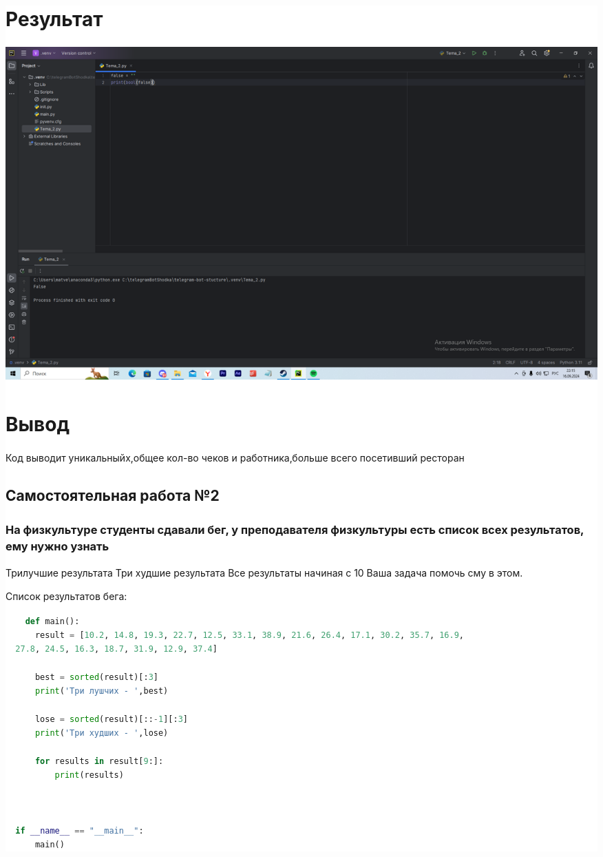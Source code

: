   # Результат
![Меню](https://github.com/soft2k/Software_Engineering/blob/main/pic/Tema2Pic11.PNG)

  # Вывод
  Код выводит уникальныйх,общее кол-во чеков и работника,больше всего посетивший ресторан


   ## Самостоятельная работа №2
  ### На физкультуре студенты сдавали бег, у преподавателя физкультуры есть список всех результатов, ему нужно узнать

Трилучшие результата
Три худшие результата
Все результаты начиная с 10
Ваша задача помочь сму в этом.

Список результатов бега:
  
  ```python
      def main():
        result = [10.2, 14.8, 19.3, 22.7, 12.5, 33.1, 38.9, 21.6, 26.4, 17.1, 30.2, 35.7, 16.9,
    27.8, 24.5, 16.3, 18.7, 31.9, 12.9, 37.4]
    
        best = sorted(result)[:3]
        print('Три лушчих - ',best)
    
        lose = sorted(result)[::-1][:3]
        print('Три худших - ',lose)
    
        for results in result[9:]:
            print(results)
    
    
    
    if __name__ == "__main__":
        main()
  ```